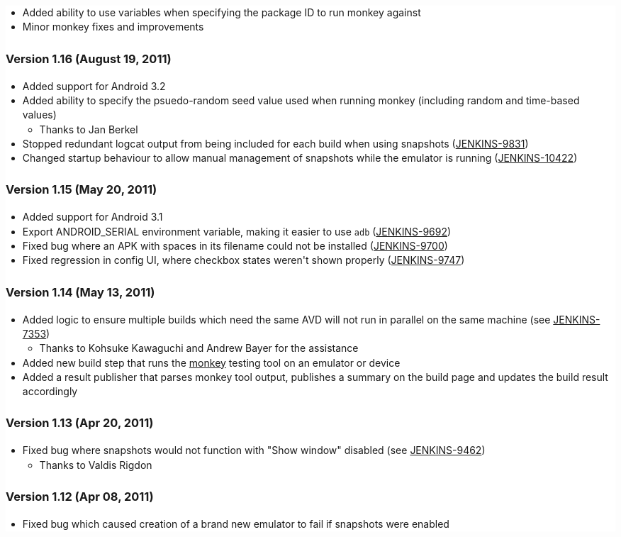 -   Added ability to use variables when specifying the package ID to run
    monkey against
-   Minor monkey fixes and improvements

### Version 1.16 (August 19, 2011)

-   Added support for Android 3.2
-   Added ability to specify the psuedo-random seed value used when
    running monkey (including random and time-based values)
    -   Thanks to Jan Berkel
-   Stopped redundant logcat output from being included for each build
    when using snapshots
    ([JENKINS-9831](https://issues.jenkins-ci.org/browse/JENKINS-9831))
-   Changed startup behaviour to allow manual management of snapshots
    while the emulator is running
    ([JENKINS-10422](https://issues.jenkins-ci.org/browse/JENKINS-10422))

### Version 1.15 (May 20, 2011)

-   Added support for Android 3.1
-   Export ANDROID\_SERIAL environment variable, making it easier to use
    `adb`
    ([JENKINS-9692](https://issues.jenkins-ci.org/browse/JENKINS-9692))
-   Fixed bug where an APK with spaces in its filename could not be
    installed
    ([JENKINS-9700](https://issues.jenkins-ci.org/browse/JENKINS-9700))
-   Fixed regression in config UI, where checkbox states weren't shown
    properly
    ([JENKINS-9747](https://issues.jenkins-ci.org/browse/JENKINS-9747))

### Version 1.14 (May 13, 2011)

-   Added logic to ensure multiple builds which need the same AVD will
    not run in parallel on the same machine (see
    [JENKINS-7353](https://issues.jenkins-ci.org/browse/JENKINS-7353))
    -   Thanks to Kohsuke Kawaguchi and Andrew Bayer for the assistance
-   Added new build step that runs the
    [monkey](https://developer.android.com/guide/developing/tools/monkey.html)
    testing tool on an emulator or device
-   Added a result publisher that parses monkey tool output, publishes a
    summary on the build page and updates the build result accordingly

### Version 1.13 (Apr 20, 2011)

-   Fixed bug where snapshots would not function with "Show window"
    disabled (see
    [JENKINS-9462](https://issues.jenkins-ci.org/browse/JENKINS-9462))
    -   Thanks to Valdis Rigdon

### Version 1.12 (Apr 08, 2011)

-   Fixed bug which caused creation of a brand new emulator to fail if
    snapshots were enabled
